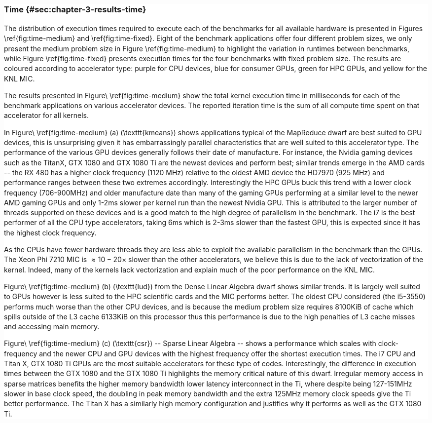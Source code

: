 ### Time {#sec:chapter-3-results-time}

The distribution of execution times required to execute each of the benchmarks for all available hardware is presented in Figures \ref{fig:time-medium} and \ref{fig:time-fixed}.
Eight of the benchmark applications offer four different problem sizes, we only present the medium problem size in Figure \ref{fig:time-medium} to highlight the variation in runtimes between benchmarks, while Figure \ref{fig:time-fixed} presents execution times for the four benchmarks with fixed problem size.
The results are coloured according to accelerator type: purple for CPU devices, blue for consumer GPUs, green for HPC GPUs, and yellow for the KNL MIC.

The results presented in Figure\ \ref{fig:time-medium} show the total kernel execution time in milliseconds for each of the benchmark applications on various accelerator devices.
The reported iteration time is the sum of all compute time spent on that accelerator for all kernels.

In Figure\ \ref{fig:time-medium} (a) (\texttt{kmeans}) shows applications typical of the MapReduce dwarf are best suited to GPU devices, this is unsurprising given it has embarrassingly parallel characteristics that are well suited to this accelerator type.
The performance of the various GPU devices generally follows their date of manufacture.
For instance, the Nvidia gaming devices such as the TitanX, GTX 1080 and GTX 1080 Ti are the newest devices and perform best; similar trends emerge in the AMD cards -- the RX 480 has a higher clock frequency (1120 MHz) relative to the oldest AMD device the HD7970 (925 MHz) and performance ranges between these two extremes accordingly.
Interestingly the HPC GPUs buck this trend with a lower clock frequency (706-900MHz) and older manufacture date than many of the gaming GPUs performing at a similar level to the newer AMD gaming GPUs and only 1-2ms slower per kernel run than the newest Nvidia GPU.
This is attributed to the larger number of threads supported on these devices and is a good match to the high degree of parallelism in the benchmark.
The i7 is the best performer of all the CPU type accelerators, taking 6ms which is 2-3ms slower than the fastest GPU, this is expected since it has the highest clock frequency.

As the CPUs have fewer hardware threads they are less able to exploit the available parallelism in the benchmark than the GPUs.
The Xeon Phi 7210 MIC is $\approx10-20\times$ slower than the other accelerators, we believe this is due to the lack of vectorization of the kernel.
Indeed, many of the kernels lack vectorization and explain much of the poor performance on the KNL MIC.

Figure\ \ref{fig:time-medium} (b) (\texttt{lud}) from the Dense Linear Algebra dwarf shows similar trends.
It is largely well suited to GPUs however is less suited to the HPC scientific cards and the MIC performs better.
The oldest CPU considered (the i5-3550) performs much worse than the other CPU devices, and is because the medium problem size requires 8100KiB of cache which spills outside of the L3 cache 6133KiB on this processor thus this performance is due to the high penalties of L3 cache misses and accessing main memory.

Figure\ \ref{fig:time-medium} (c) (\texttt{csr}) -- Sparse Linear Algebra -- shows a performance which scales with clock-frequency and the newer CPU and GPU devices with the highest frequency offer the shortest execution times.
The i7 CPU and Titan X, GTX 1080 Ti GPUs  are the most suitable accelerators for these type of codes.
Interestingly, the difference in execution times between the GTX 1080 and the GTX 1080 Ti highlights the memory critical nature of this dwarf.
Irregular memory access in sparse matrices benefits the higher memory bandwidth lower latency interconnect in the Ti, where despite being 127-151MHz slower in base clock speed, the doubling in peak memory bandwidth and the extra 125MHz memory clock speeds give the Ti better performance.
The Titan X has a similarly high memory configuration and justifies why it performs as well as the GTX 1080 Ti.
